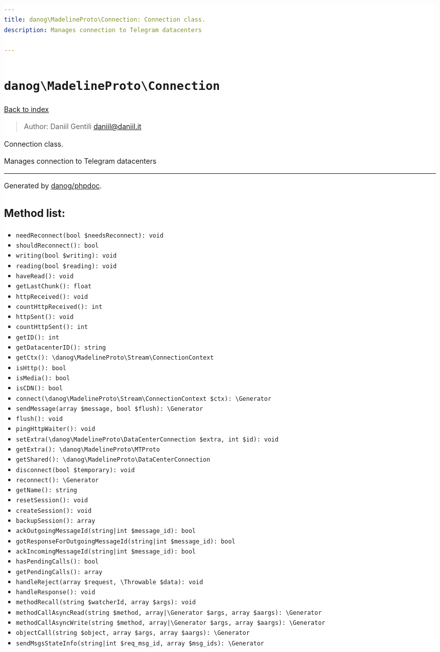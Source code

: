 ```yaml
---
title: danog\MadelineProto\Connection: Connection class.
description: Manages connection to Telegram datacenters

---
```

# `danog\MadelineProto\Connection`
[Back to index](../../index.md)

> Author: Daniil Gentili <daniil@daniil.it>  
  

Connection class.  

Manages connection to Telegram datacenters


---
Generated by [danog/phpdoc](https://phpdoc.daniil.it).  
## Method list:
* `needReconnect(bool $needsReconnect): void`
* `shouldReconnect(): bool`
* `writing(bool $writing): void`
* `reading(bool $reading): void`
* `haveRead(): void`
* `getLastChunk(): float`
* `httpReceived(): void`
* `countHttpReceived(): int`
* `httpSent(): void`
* `countHttpSent(): int`
* `getID(): int`
* `getDatacenterID(): string`
* `getCtx(): \danog\MadelineProto\Stream\ConnectionContext`
* `isHttp(): bool`
* `isMedia(): bool`
* `isCDN(): bool`
* `connect(\danog\MadelineProto\Stream\ConnectionContext $ctx): \Generator`
* `sendMessage(array $message, bool $flush): \Generator`
* `flush(): void`
* `pingHttpWaiter(): void`
* `setExtra(\danog\MadelineProto\DataCenterConnection $extra, int $id): void`
* `getExtra(): \danog\MadelineProto\MTProto`
* `getShared(): \danog\MadelineProto\DataCenterConnection`
* `disconnect(bool $temporary): void`
* `reconnect(): \Generator`
* `getName(): string`
* `resetSession(): void`
* `createSession(): void`
* `backupSession(): array`
* `ackOutgoingMessageId(string|int $message_id): bool`
* `gotResponseForOutgoingMessageId(string|int $message_id): bool`
* `ackIncomingMessageId(string|int $message_id): bool`
* `hasPendingCalls(): bool`
* `getPendingCalls(): array`
* `handleReject(array $request, \Throwable $data): void`
* `handleResponse(): void`
* `methodRecall(string $watcherId, array $args): void`
* `methodCallAsyncRead(string $method, array|\Generator $args, array $aargs): \Generator`
* `methodCallAsyncWrite(string $method, array|\Generator $args, array $aargs): \Generator`
* `objectCall(string $object, array $args, array $aargs): \Generator`
* `sendMsgsStateInfo(string|int $req_msg_id, array $msg_ids): \Generator`
